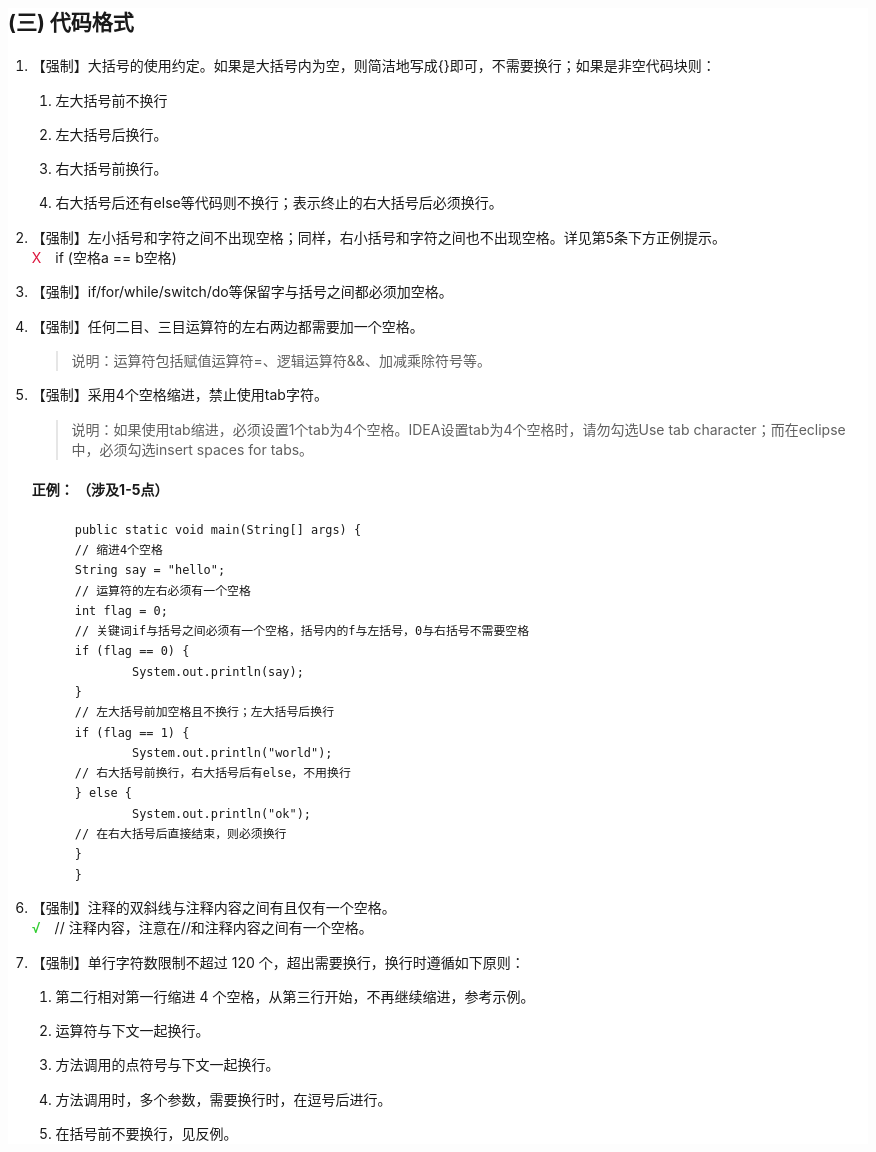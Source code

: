 


(三) 代码格式 
--------------

  1.  【强制】大括号的使用约定。如果是大括号内为空，则简洁地写成{}即可，不需要换行；如果是非空代码块则：
      1.  左大括号前不换行
   
      2.  左大括号后换行。
      3.  右大括号前换行。
      4.  右大括号后还有else等代码则不换行；表示终止的右大括号后必须换行。  


  2.  【强制】左小括号和字符之间不出现空格；同样，右小括号和字符之间也不出现空格。详见第5条下方正例提示。  
        <font color=#DC143C >&Chi;</font>&ensp;&ensp;if (空格a == b空格)


  3.  【强制】if/for/while/switch/do等保留字与括号之间都必须加空格。

  4.  【强制】任何二目、三目运算符的左右两边都需要加一个空格。

        >   说明：运算符包括赋值运算符=、逻辑运算符&&、加减乘除符号等。

  5.  【强制】采用4个空格缩进，禁止使用tab字符。

        >   说明：如果使用tab缩进，必须设置1个tab为4个空格。IDEA设置tab为4个空格时，请勿勾选Use
        >   tab character；而在eclipse中，必须勾选insert spaces for tabs。

        #### 正例： （涉及1-5点） 

                public static void main(String[] args) {
                // 缩进4个空格
                String say = "hello";
                // 运算符的左右必须有一个空格
                int flag = 0;
                // 关键词if与括号之间必须有一个空格，括号内的f与左括号，0与右括号不需要空格
                if (flag == 0) {
                        System.out.println(say);
                }
                // 左大括号前加空格且不换行；左大括号后换行  
                if (flag == 1) {
                        System.out.println("world");
                // 右大括号前换行，右大括号后有else，不用换行
                } else {
                        System.out.println("ok");
                // 在右大括号后直接结束，则必须换行
                }
                }

  6.  【强制】注释的双斜线与注释内容之间有且仅有一个空格。  
   <font color=#32CD32 >&radic;</font>&ensp;&ensp;// 注释内容，注意在//和注释内容之间有一个空格。

  7.  【强制】单行字符数限制不超过 120 个，超出需要换行，换行时遵循如下原则：   
        1.  第二行相对第一行缩进 4 个空格，从第三行开始，不再继续缩进，参考示例。  
   
        2.  运算符与下文一起换行。  
        3.  方法调用的点符号与下文一起换行。  
        4.  方法调用时，多个参数，需要换行时，在逗号后进行。  
        5.  在括号前不要换行，见反例。  
